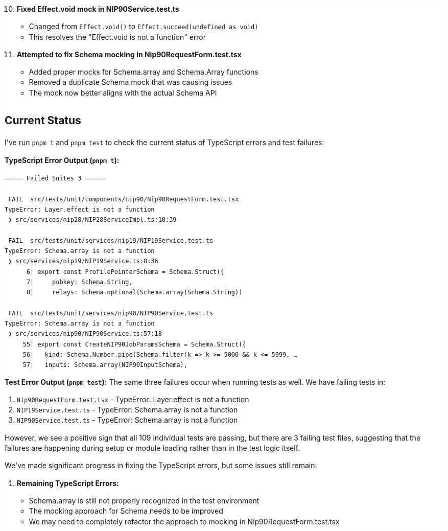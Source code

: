 10. **Fixed Effect.void mock in NIP90Service.test.ts**

    - Changed from `Effect.void()` to `Effect.succeed(undefined as void)`
    - This resolves the "Effect.void is not a function" error

11. **Attempted to fix Schema mocking in Nip90RequestForm.test.tsx**
    - Added proper mocks for Schema.array and Schema.Array functions
    - Removed a duplicate Schema mock that was causing issues
    - The mock now better aligns with the actual Schema API

## Current Status

I've run `pnpm t` and `pnpm test` to check the current status of TypeScript errors and test failures:

**TypeScript Error Output (`pnpm t`):**

```
⎯⎯⎯⎯⎯⎯ Failed Suites 3 ⎯⎯⎯⎯⎯⎯⎯

 FAIL  src/tests/unit/components/nip90/Nip90RequestForm.test.tsx
TypeError: Layer.effect is not a function
 ❯ src/services/nip28/NIP28ServiceImpl.ts:10:39

 FAIL  src/tests/unit/services/nip19/NIP19Service.test.ts
TypeError: Schema.array is not a function
 ❯ src/services/nip19/NIP19Service.ts:8:36
      6| export const ProfilePointerSchema = Schema.Struct({
      7|     pubkey: Schema.String,
      8|     relays: Schema.optional(Schema.array(Schema.String))

 FAIL  src/tests/unit/services/nip90/NIP90Service.test.ts
TypeError: Schema.array is not a function
 ❯ src/services/nip90/NIP90Service.ts:57:18
     55| export const CreateNIP90JobParamsSchema = Schema.Struct({
     56|   kind: Schema.Number.pipe(Schema.filter(k => k >= 5000 && k <= 5999, …
     57|   inputs: Schema.array(NIP90InputSchema),
```

**Test Error Output (`pnpm test`):**
The same three failures occur when running tests as well. We have failing tests in:

1. `Nip90RequestForm.test.tsx` - TypeError: Layer.effect is not a function
2. `NIP19Service.test.ts` - TypeError: Schema.array is not a function
3. `NIP90Service.test.ts` - TypeError: Schema.array is not a function

However, we see a positive sign that all 109 individual tests are passing, but there are 3 failing test files, suggesting that the failures are happening during setup or module loading rather than in the test logic itself.

We've made significant progress in fixing the TypeScript errors, but some issues still remain:

1. **Remaining TypeScript Errors:**

   - Schema.array is still not properly recognized in the test environment
   - The mocking approach for Schema needs to be improved
   - We may need to completely refactor the approach to mocking in Nip90RequestForm.test.tsx
